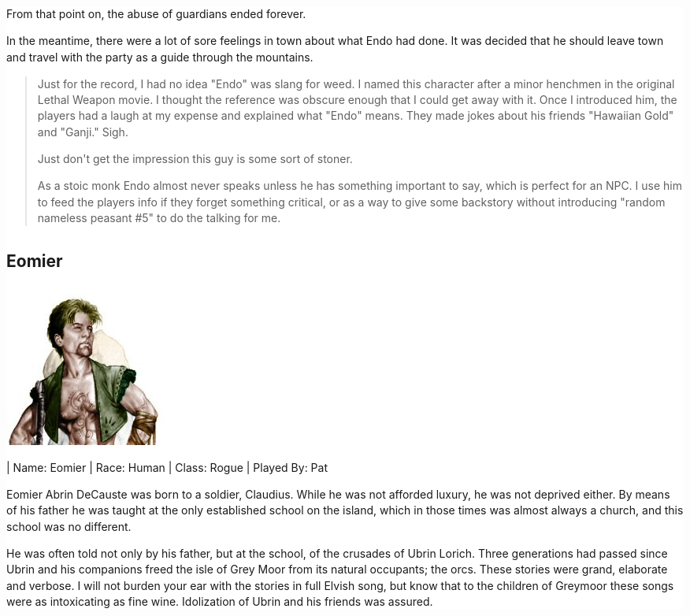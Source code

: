 From that point on, the abuse of guardians ended forever.

In the meantime, there were a lot of sore feelings in town about what
Endo had done. It was decided that he should leave town and travel
with the party as a guide through the mountains.

> Just for the record, I had no idea "Endo" was slang for weed. I
> named this character after a minor henchmen in the original Lethal
> Weapon movie. I thought the reference was obscure enough that I
> could get away with it. Once I introduced him, the players had a
> laugh at my expense and explained what "Endo" means. They made jokes
> about his friends "Hawaiian Gold" and "Ganji." Sigh.
>
> Just don't get the impression this guy is some sort of stoner.
>
> As a stoic monk Endo almost never speaks unless he has something
> important to say, which is perfect for an NPC. I use him to feed the
> players info if they forget something critical, or as a way to give
> some backstory without introducing "random nameless peasant #5" to
> do the talking for me.

## Eomier

![](images/pc_eomer.jpg)

| Name: Eomier
| Race: Human
| Class: Rogue
| Played By: Pat

Eomier Abrin DeCauste was born to a soldier, Claudius. While he was
not afforded luxury, he was not deprived either. By means of his
father he was taught at the only established school on the island,
which in those times was almost always a church, and this school was
no different.

He was often told not only by his father, but at the school, of the
crusades of Ubrin Lorich. Three generations had passed since Ubrin and
his companions freed the isle of Grey Moor from its natural occupants;
the orcs. These stories were grand, elaborate and verbose. I will not
burden your ear with the stories in full Elvish song, but know that to
the children of Greymoor these songs were as intoxicating as fine
wine. Idolization of Ubrin and his friends was assured.
